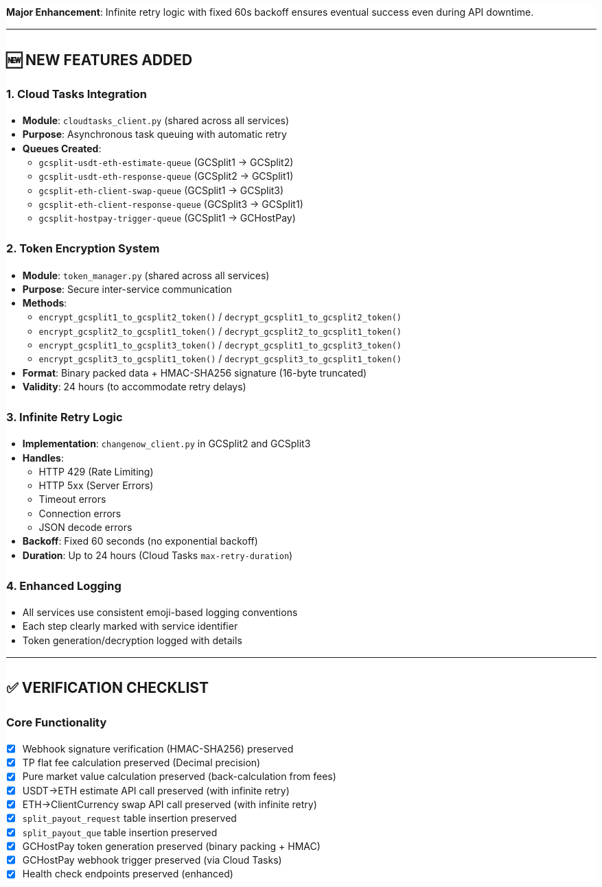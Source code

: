 **Major Enhancement**: Infinite retry logic with fixed 60s backoff ensures eventual success even during API downtime.

---

## 🆕 NEW FEATURES ADDED

### 1. **Cloud Tasks Integration**
- **Module**: `cloudtasks_client.py` (shared across all services)
- **Purpose**: Asynchronous task queuing with automatic retry
- **Queues Created**:
  - `gcsplit-usdt-eth-estimate-queue` (GCSplit1 → GCSplit2)
  - `gcsplit-usdt-eth-response-queue` (GCSplit2 → GCSplit1)
  - `gcsplit-eth-client-swap-queue` (GCSplit1 → GCSplit3)
  - `gcsplit-eth-client-response-queue` (GCSplit3 → GCSplit1)
  - `gcsplit-hostpay-trigger-queue` (GCSplit1 → GCHostPay)

### 2. **Token Encryption System**
- **Module**: `token_manager.py` (shared across all services)
- **Purpose**: Secure inter-service communication
- **Methods**:
  - `encrypt_gcsplit1_to_gcsplit2_token()` / `decrypt_gcsplit1_to_gcsplit2_token()`
  - `encrypt_gcsplit2_to_gcsplit1_token()` / `decrypt_gcsplit2_to_gcsplit1_token()`
  - `encrypt_gcsplit1_to_gcsplit3_token()` / `decrypt_gcsplit1_to_gcsplit3_token()`
  - `encrypt_gcsplit3_to_gcsplit1_token()` / `decrypt_gcsplit3_to_gcsplit1_token()`
- **Format**: Binary packed data + HMAC-SHA256 signature (16-byte truncated)
- **Validity**: 24 hours (to accommodate retry delays)

### 3. **Infinite Retry Logic**
- **Implementation**: `changenow_client.py` in GCSplit2 and GCSplit3
- **Handles**:
  - HTTP 429 (Rate Limiting)
  - HTTP 5xx (Server Errors)
  - Timeout errors
  - Connection errors
  - JSON decode errors
- **Backoff**: Fixed 60 seconds (no exponential backoff)
- **Duration**: Up to 24 hours (Cloud Tasks `max-retry-duration`)

### 4. **Enhanced Logging**
- All services use consistent emoji-based logging conventions
- Each step clearly marked with service identifier
- Token generation/decryption logged with details

---

## ✅ VERIFICATION CHECKLIST

### Core Functionality
- [x] Webhook signature verification (HMAC-SHA256) preserved
- [x] TP flat fee calculation preserved (Decimal precision)
- [x] Pure market value calculation preserved (back-calculation from fees)
- [x] USDT→ETH estimate API call preserved (with infinite retry)
- [x] ETH→ClientCurrency swap API call preserved (with infinite retry)
- [x] `split_payout_request` table insertion preserved
- [x] `split_payout_que` table insertion preserved
- [x] GCHostPay token generation preserved (binary packing + HMAC)
- [x] GCHostPay webhook trigger preserved (via Cloud Tasks)
- [x] Health check endpoints preserved (enhanced)
